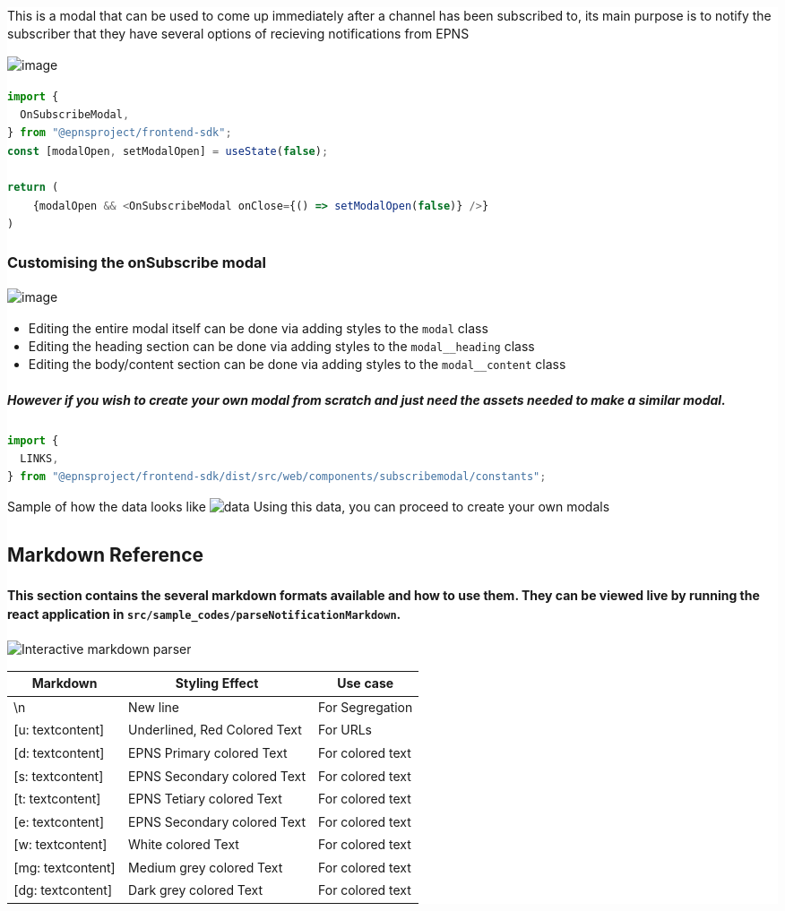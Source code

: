 This is a modal that can be used to come up immediately after a channel has been subscribed to, its main purpose is to notify the subscriber that they have several options of recieving notifications from EPNS

![image](https://res.cloudinary.com/xand6r/image/upload/v1647710351/Screenshot_2022-03-19_at_18.16.48_i40rra.png)
```Javascript
import {
  OnSubscribeModal,
} from "@epnsproject/frontend-sdk";
const [modalOpen, setModalOpen] = useState(false);

return (
    {modalOpen && <OnSubscribeModal onClose={() => setModalOpen(false)} />}
)
```
### Customising the onSubscribe modal
![image](https://res.cloudinary.com/xand6r/image/upload/v1647710738/Screenshot_2022-03-19_at_18.25.08_tmo2ch.png)

- Editing the entire modal itself can be done via adding styles to the `modal` class
- Editing the heading section can be done via adding styles to the `modal__heading` class
- Editing the body/content section can be done via adding styles to the `modal__content` class

##### However if you wish to create your own modal from scratch and just need the assets needed to make a similar modal.

```Javascript
import {
  LINKS,
} from "@epnsproject/frontend-sdk/dist/src/web/components/subscribemodal/constants";
```

Sample of how the data looks like
![data](https://res.cloudinary.com/xand6r/image/upload/v1647711029/Screenshot_2022-03-19_at_18.30.13_vdfsea.png)
Using this data, you can proceed to create your own modals

## Markdown Reference

#### This section contains the several markdown formats available and how to use them. They can be viewed live by running the react application in `src/sample_codes/parseNotificationMarkdown`.

![Interactive markdown parser](https://res.cloudinary.com/xand6r/image/upload/v1632236024/Screenshot_2021-09-21_at_15.53.29_p0lptf.png)


| Markdown  | Styling Effect | Use case
|---|--|--|
| \n | New line | For Segregation
| [u: textcontent] | Underlined, Red Colored Text | For URLs
| [d: textcontent] | EPNS Primary colored Text | For colored text
| [s: textcontent] | EPNS Secondary colored Text | For colored text
| [t: textcontent] | EPNS Tetiary colored Text | For colored text
| [e: textcontent] | EPNS Secondary colored Text | For colored text
| [w: textcontent] | White colored Text | For colored text
| [mg: textcontent] | Medium grey colored Text | For colored text
| [dg: textcontent] | Dark grey colored Text | For colored text